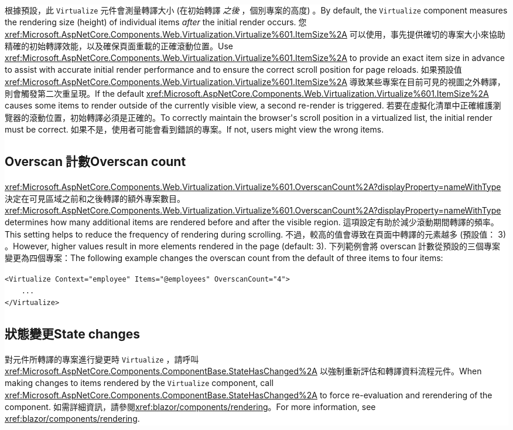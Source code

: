 <span data-ttu-id="a6b14-153">根據預設，此 `Virtualize` 元件會測量轉譯大小 (在初始轉譯 *之後* ，個別專案的高度) 。</span><span class="sxs-lookup"><span data-stu-id="a6b14-153">By default, the `Virtualize` component measures the rendering size (height) of individual items *after* the initial render occurs.</span></span> <span data-ttu-id="a6b14-154">您 <xref:Microsoft.AspNetCore.Components.Web.Virtualization.Virtualize%601.ItemSize%2A> 可以使用，事先提供確切的專案大小來協助精確的初始轉譯效能，以及確保頁面重載的正確滾動位置。</span><span class="sxs-lookup"><span data-stu-id="a6b14-154">Use <xref:Microsoft.AspNetCore.Components.Web.Virtualization.Virtualize%601.ItemSize%2A> to provide an exact item size in advance to assist with accurate initial render performance and to ensure the correct scroll position for page reloads.</span></span> <span data-ttu-id="a6b14-155">如果預設值 <xref:Microsoft.AspNetCore.Components.Web.Virtualization.Virtualize%601.ItemSize%2A> 導致某些專案在目前可見的視圖之外轉譯，則會觸發第二次重呈現。</span><span class="sxs-lookup"><span data-stu-id="a6b14-155">If the default <xref:Microsoft.AspNetCore.Components.Web.Virtualization.Virtualize%601.ItemSize%2A> causes some items to render outside of the currently visible view, a second re-render is triggered.</span></span> <span data-ttu-id="a6b14-156">若要在虛擬化清單中正確維護瀏覽器的滾動位置，初始轉譯必須是正確的。</span><span class="sxs-lookup"><span data-stu-id="a6b14-156">To correctly maintain the browser's scroll position in a virtualized list, the initial render must be correct.</span></span> <span data-ttu-id="a6b14-157">如果不是，使用者可能會看到錯誤的專案。</span><span class="sxs-lookup"><span data-stu-id="a6b14-157">If not, users might view the wrong items.</span></span>

## <a name="overscan-count"></a><span data-ttu-id="a6b14-158">Overscan 計數</span><span class="sxs-lookup"><span data-stu-id="a6b14-158">Overscan count</span></span>

<span data-ttu-id="a6b14-159"><xref:Microsoft.AspNetCore.Components.Web.Virtualization.Virtualize%601.OverscanCount%2A?displayProperty=nameWithType> 決定在可見區域之前和之後轉譯的額外專案數目。</span><span class="sxs-lookup"><span data-stu-id="a6b14-159"><xref:Microsoft.AspNetCore.Components.Web.Virtualization.Virtualize%601.OverscanCount%2A?displayProperty=nameWithType> determines how many additional items are rendered before and after the visible region.</span></span> <span data-ttu-id="a6b14-160">這項設定有助於減少滾動期間轉譯的頻率。</span><span class="sxs-lookup"><span data-stu-id="a6b14-160">This setting helps to reduce the frequency of rendering during scrolling.</span></span> <span data-ttu-id="a6b14-161">不過，較高的值會導致在頁面中轉譯的元素越多 (預設值： 3) 。</span><span class="sxs-lookup"><span data-stu-id="a6b14-161">However, higher values result in more elements rendered in the page (default: 3).</span></span> <span data-ttu-id="a6b14-162">下列範例會將 overscan 計數從預設的三個專案變更為四個專案：</span><span class="sxs-lookup"><span data-stu-id="a6b14-162">The following example changes the overscan count from the default of three items to four items:</span></span>

```razor
<Virtualize Context="employee" Items="@employees" OverscanCount="4">
    ...
</Virtualize>
```

## <a name="state-changes"></a><span data-ttu-id="a6b14-163">狀態變更</span><span class="sxs-lookup"><span data-stu-id="a6b14-163">State changes</span></span>

<span data-ttu-id="a6b14-164">對元件所轉譯的專案進行變更時 `Virtualize` ，請呼叫 <xref:Microsoft.AspNetCore.Components.ComponentBase.StateHasChanged%2A> 以強制重新評估和轉譯資料流程元件。</span><span class="sxs-lookup"><span data-stu-id="a6b14-164">When making changes to items rendered by the `Virtualize` component, call <xref:Microsoft.AspNetCore.Components.ComponentBase.StateHasChanged%2A> to force re-evaluation and rerendering of the component.</span></span> <span data-ttu-id="a6b14-165">如需詳細資訊，請參閱<xref:blazor/components/rendering>。</span><span class="sxs-lookup"><span data-stu-id="a6b14-165">For more information, see <xref:blazor/components/rendering>.</span></span>
